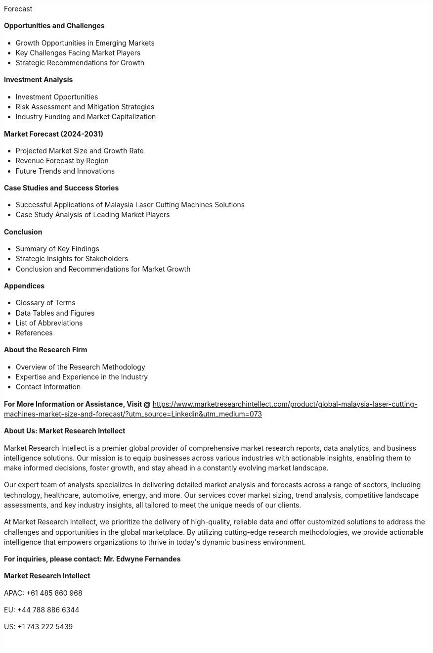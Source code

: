 Forecast</li></ul><p><strong>Opportunities and Challenges</strong></p><ul><li>Growth Opportunities in Emerging Markets</li><li>Key Challenges Facing Market Players</li><li>Strategic Recommendations for Growth</li></ul><p><strong>Investment Analysis</strong></p><ul><li>Investment Opportunities</li><li>Risk Assessment and Mitigation Strategies</li><li>Industry Funding and Market Capitalization</li></ul><p><strong>Market Forecast (2024-2031)</strong></p><ul><li>Projected Market Size and Growth Rate</li><li>Revenue Forecast by Region</li><li>Future Trends and Innovations</li></ul><p><strong>Case Studies and Success Stories</strong></p><ul><li>Successful Applications of Malaysia Laser Cutting Machines Solutions</li><li>Case Study Analysis of Leading Market Players</li></ul><p><strong>Conclusion</strong></p><ul><li>Summary of Key Findings</li><li>Strategic Insights for Stakeholders</li><li>Conclusion and Recommendations for Market Growth</li></ul><p><strong>Appendices</strong></p><ul><li>Glossary of Terms</li><li>Data Tables and Figures</li><li>List of Abbreviations</li><li>References</li></ul><p><strong>About the Research Firm</strong></p><ul><li>Overview of the Research Methodology</li><li>Expertise and Experience in the Industry</li><li>Contact Information</li></ul></div><div class="article-main__content" data-test-id="publishing-text-block"><p><span class="font-[700]"><strong>For More Information or Assistance, Visit @</strong>&nbsp;<a href="https://www.marketresearchintellect.com/product/global-malaysia-laser-cutting-machines-market-size-and-forecast/?utm_source=Linkedin&utm_medium=073">https://www.marketresearchintellect.com/product/global-malaysia-laser-cutting-machines-market-size-and-forecast/?utm_source=Linkedin&utm_medium=073</a></span></p><p><strong>About Us: Market Research Intellect</strong></p><p>Market Research Intellect is a premier global provider of comprehensive market research reports, data analytics, and business intelligence solutions. Our mission is to equip businesses across various industries with actionable insights, enabling them to make informed decisions, foster growth, and stay ahead in a constantly evolving market landscape.</p><p>Our expert team of analysts specializes in delivering detailed market analysis and forecasts across a range of sectors, including technology, healthcare, automotive, energy, and more. Our services cover market sizing, trend analysis, competitive landscape assessments, and key industry insights, all tailored to meet the unique needs of our clients.</p><p>At Market Research Intellect, we prioritize the delivery of high-quality, reliable data and offer customized solutions to address the challenges and opportunities in the global marketplace. By utilizing cutting-edge research methodologies, we provide actionable intelligence that empowers organizations to thrive in today's dynamic business environment.</p><p><strong>For inquiries, please contact: Mr. Edwyne Fernandes</strong></p><p><strong>Market Research Intellect</strong></p><p>APAC: +61 485 860 968</p><p>EU: +44 788 886 6344</p><p>US: +1 743 222 5439</p></div><div class="article-main__content" data-test-id="publishing-text-block">&nbsp;</div>
